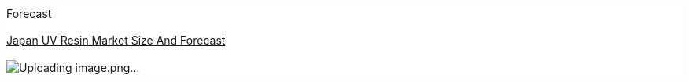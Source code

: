 Forecast</a></p><p><a href="https://github.com/Ankit19021994/Innocents-SP/blob/main/UV-Resin-Market/UV-Resin-Market.md">Japan UV Resin Market Size And Forecast</a></p>
![Uploading image.png…]()
